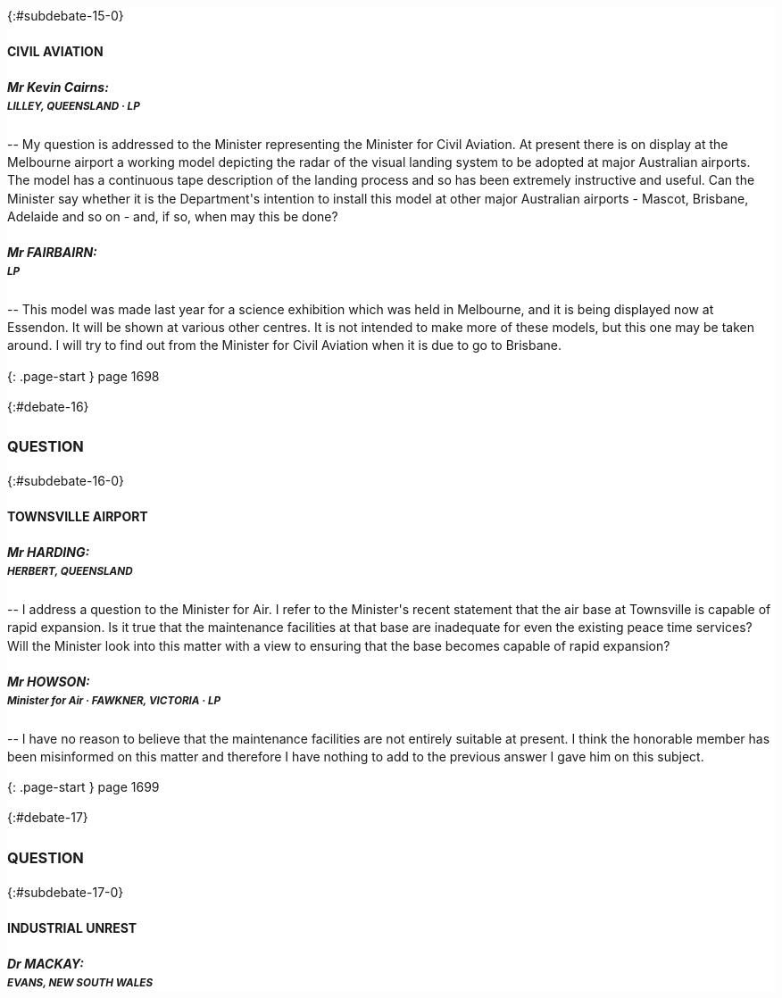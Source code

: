 {:#subdebate-15-0}
#### CIVIL AVIATION

##### Mr Kevin Cairns:<br><small class="text-muted">LILLEY, QUEENSLAND &middot; LP</small>

-- My question is addressed to the Minister representing the Minister for Civil Aviation. At present there is on display at the Melbourne airport a working model depicting the radar of the visual landing system to be adopted at major Australian airports. The model has a continuous tape description of the landing process and so has been extremely instructive and useful. Can the Minister say whether it is the Department's intention to install this model at other major Australian airports - Mascot, Brisbane, Adelaide and so on - and, if so, when may this be done? 

##### Mr FAIRBAIRN:<br><small class="text-muted">LP</small>

--  This model was made last year for a science exhibition which was held in Melbourne, and it is being displayed now at Essendon. It will be shown at various other centres. It is not intended to make more of these models, but this one may be taken around. I will try to find out from the Minister for Civil Aviation when it is due to go to Brisbane. 

{: .page-start }
page 1698

{:#debate-16}
### QUESTION

{:#subdebate-16-0}
#### TOWNSVILLE AIRPORT

##### Mr HARDING:<br><small class="text-muted">HERBERT, QUEENSLAND</small>

--  I address a question to the Minister for Air. I refer to the Minister's recent statement that the air base at Townsville is capable of rapid expansion. Is it true that the maintenance facilities at  that base are inadequate for even the existing peace time services? Will the Minister look into this matter with a view to ensuring that the base becomes capable of rapid expansion? 

##### Mr HOWSON:<br><small class="text-muted">Minister for Air &middot; FAWKNER, VICTORIA &middot; LP</small>

-- I have no reason to believe that the maintenance facilities are not entirely suitable at present. I think the honorable member has been misinformed on this matter and therefore I have nothing to add to the previous answer I gave him on this subject. 

{: .page-start }
page 1699

{:#debate-17}
### QUESTION

{:#subdebate-17-0}
#### INDUSTRIAL UNREST

##### Dr MACKAY:<br><small class="text-muted">EVANS, NEW SOUTH WALES</small>
